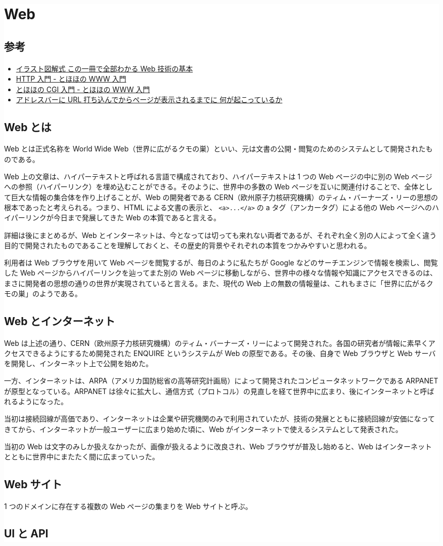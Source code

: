 # Web

## 参考

- [イラスト図解式 この一冊で全部わかる Web 技術の基本](https://www.amazon.co.jp/%E3%82%A4%E3%83%A9%E3%82%B9%E3%83%88%E5%9B%B3%E8%A7%A3%E5%BC%8F-%E3%81%93%E3%81%AE%E4%B8%80%E5%86%8A%E3%81%A7%E5%85%A8%E9%83%A8%E3%82%8F%E3%81%8B%E3%82%8BWeb%E6%8A%80%E8%A1%93%E3%81%AE%E5%9F%BA%E6%9C%AC-%E5%B0%8F%E6%9E%97-%E6%81%AD%E5%B9%B3-ebook/dp/B06XNMMC9S/ref=sr_1_1?__mk_ja_JP=%E3%82%AB%E3%82%BF%E3%82%AB%E3%83%8A&crid=TQ1A09HZLQIC&dchild=1&keywords=%E3%82%A4%E3%83%A9%E3%82%B9%E3%83%88%E5%9B%B3%E8%A7%A3%E5%BC%8F+%E3%81%93%E3%81%AE%E4%B8%80%E5%86%8A%E3%81%A7%E5%85%A8%E9%83%A8%E3%82%8F%E3%81%8B%E3%82%8Bweb%E6%8A%80%E8%A1%93%E3%81%AE%E5%9F%BA%E6%9C%AC&qid=1612523586&sprefix=%E3%82%A4%E3%83%A9%E3%82%B9%E3%83%88%E5%9B%B3%E8%A7%A3%E5%BC%8F+%E3%81%93%E3%81%AE%E4%B8%80%E5%86%8A%2Caps%2C249&sr=8-1)
- [HTTP 入門 - とほほの WWW 入門](http://www.tohoho-web.com/ex/http.htm)
- [とほほの CGI 入門 - とほほの WWW 入門](http://www.tohoho-web.com/wwwcgi.htm)
- [アドレスバーに URL 打ち込んでからページが表示されるまでに 何が起こっているか](https://www.slideshare.net/hebikuzure/url-120966707)

## Web とは

Web とは正式名称を World Wide Web（世界に広がるクモの巣）といい、元は文書の公開・閲覧のためのシステムとして開発されたものである。

Web 上の文章は、ハイパーテキストと呼ばれる言語で構成されており、ハイパーテキストは 1 つの Web ページの中に別の Web ページへの参照（ハイパーリンク）を埋め込むことができる。そのように、世界中の多数の Web ページを互いに関連付けることで、全体として巨大な情報の集合体を作り上げることが、Web の開発者である CERN（欧州原子力核研究機構）のティム・バーナーズ・リーの思想の根本であったと考えられる。つまり、HTML による文書の表示と、 `<a>...</a>` の a タグ（アンカータグ）による他の Web ページへのハイパーリンクが今日まで発展してきた Web の本質であると言える。

詳細は後にまとめるが、Web とインターネットは、今となっては切っても来れない両者であるが、それぞれ全く別の人によって全く違う目的で開発されたものであることを理解しておくと、その歴史的背景やそれぞれの本質をつかみやすいと思われる。

利用者は Web ブラウザを用いて Web ページを閲覧するが、毎日のように私たちが Google などのサーチエンジンで情報を検索し、閲覧した Web ページからハイパーリンクを辿ってまた別の Web ページに移動しながら、世界中の様々な情報や知識にアクセスできるのは、まさに開発者の思想の通りの世界が実現されていると言える。また、現代の Web 上の無数の情報量は、これもまさに「世界に広がるクモの巣」のようである。

## Web とインターネット

Web は上述の通り、CERN（欧州原子力核研究機構）のティム・バーナーズ・リーによって開発された。各国の研究者が情報に素早くアクセスできるようにするため開発された ENQUIRE というシステムが Web の原型である。その後、自身で Web ブラウザと Web サーバを開発し、インターネット上で公開を始めた。

一方、インターネットは、ARPA（アメリカ国防総省の高等研究計画局）によって開発されたコンピュータネットワークである ARPANET が原型となっている。ARPANET は徐々に拡大し、通信方式（プロトコル）の見直しを経て世界中に広まり、後にインターネットと呼ばれるようになった。

当初は接続回線が高価であり、インターネットは企業や研究機関のみで利用されていたが、技術の発展とともに接続回線が安価になってきてから、インターネットが一般ユーザーに広まり始めた頃に、Web がインターネットで使えるシステムとして発表された。

当初の Web は文字のみしか扱えなかったが、画像が扱えるように改良され、Web ブラウザが普及し始めると、Web はインターネットとともに世界中にまたたく間に広まっていった。

## Web サイト

1 つのドメインに存在する複数の Web ページの集まりを Web サイトと呼ぶ。

## UI と API
